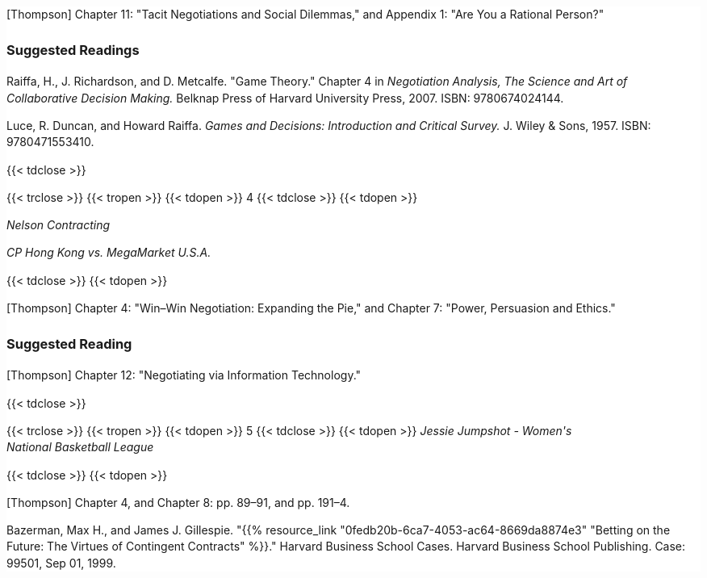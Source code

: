 
\[Thompson\] Chapter 11: "Tacit Negotiations and Social Dilemmas," and Appendix 1: "Are You a Rational Person?"

### Suggested Readings

Raiffa, H., J. Richardson, and D. Metcalfe. "Game Theory." Chapter 4 in _Negotiation Analysis, The Science and Art of Collaborative Decision Making._ Belknap Press of Harvard University Press, 2007. ISBN: 9780674024144.

Luce, R. Duncan, and Howard Raiffa. _Games and Decisions: Introduction and Critical Survey._ J. Wiley & Sons, 1957. ISBN: 9780471553410.


{{< tdclose >}}

{{< trclose >}}
{{< tropen >}}
{{< tdopen >}}
4
{{< tdclose >}}
{{< tdopen >}}


_Nelson Contracting_

_CP Hong Kong vs. MegaMarket U.S.A._


{{< tdclose >}}
{{< tdopen >}}


\[Thompson\] Chapter 4: "Win–Win Negotiation: Expanding the Pie," and Chapter 7: "Power, Persuasion and Ethics."

### Suggested Reading

\[Thompson\] Chapter 12: "Negotiating via Information Technology."


{{< tdclose >}}

{{< trclose >}}
{{< tropen >}}
{{< tdopen >}}
5
{{< tdclose >}}
{{< tdopen >}}
_Jessie Jumpshot - Women's  
National Basketball League_


{{< tdclose >}}
{{< tdopen >}}


\[Thompson\] Chapter 4, and Chapter 8: pp. 89–91, and pp. 191–4.

Bazerman, Max H., and James J. Gillespie. "{{% resource_link "0fedb20b-6ca7-4053-ac64-8669da8874e3" "Betting on the Future: The Virtues of Contingent Contracts" %}}." Harvard Business School Cases. Harvard Business School Publishing. Case: 99501, Sep 01, 1999.

